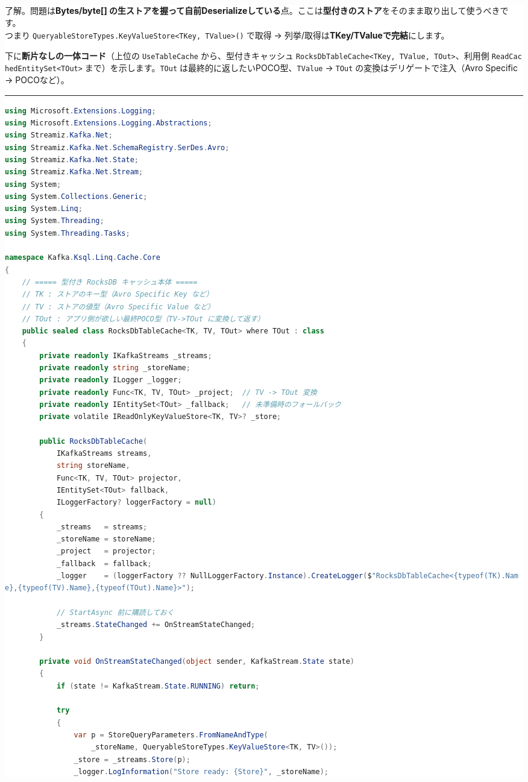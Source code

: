 了解。問題は**Bytes/byte[] の生ストアを握って自前Deserializeしている**点。ここは**型付きのストア**をそのまま取り出して使うべきです。  
つまり `QueryableStoreTypes.KeyValueStore<TKey, TValue>()` で取得 → 列挙/取得は**TKey/TValueで完結**にします。

下に**断片なしの一体コード**（上位の `UseTableCache` から、型付きキャッシュ `RocksDbTableCache<TKey, TValue, TOut>`、利用側 `ReadCachedEntitySet<TOut>` まで）を示します。`TOut` は最終的に返したいPOCO型、`TValue` → `TOut` の変換はデリゲートで注入（Avro Specific → POCOなど）。

---

```csharp
using Microsoft.Extensions.Logging;
using Microsoft.Extensions.Logging.Abstractions;
using Streamiz.Kafka.Net;
using Streamiz.Kafka.Net.SchemaRegistry.SerDes.Avro;
using Streamiz.Kafka.Net.State;
using Streamiz.Kafka.Net.Stream;
using System;
using System.Collections.Generic;
using System.Linq;
using System.Threading;
using System.Threading.Tasks;

namespace Kafka.Ksql.Linq.Cache.Core
{
    // ===== 型付き RocksDB キャッシュ本体 =====
    // TK : ストアのキー型（Avro Specific Key など）
    // TV : ストアの値型（Avro Specific Value など）
    // TOut : アプリ側が欲しい最終POCO型（TV->TOut に変換して返す）
    public sealed class RocksDbTableCache<TK, TV, TOut> where TOut : class
    {
        private readonly IKafkaStreams _streams;
        private readonly string _storeName;
        private readonly ILogger _logger;
        private readonly Func<TK, TV, TOut> _project;  // TV -> TOut 変換
        private readonly IEntitySet<TOut> _fallback;   // 未準備時のフォールバック
        private volatile IReadOnlyKeyValueStore<TK, TV>? _store;

        public RocksDbTableCache(
            IKafkaStreams streams,
            string storeName,
            Func<TK, TV, TOut> projector,
            IEntitySet<TOut> fallback,
            ILoggerFactory? loggerFactory = null)
        {
            _streams   = streams;
            _storeName = storeName;
            _project   = projector;
            _fallback  = fallback;
            _logger    = (loggerFactory ?? NullLoggerFactory.Instance).CreateLogger($"RocksDbTableCache<{typeof(TK).Name},{typeof(TV).Name},{typeof(TOut).Name}>");

            // StartAsync 前に購読しておく
            _streams.StateChanged += OnStreamStateChanged;
        }

        private void OnStreamStateChanged(object sender, KafkaStream.State state)
        {
            if (state != KafkaStream.State.RUNNING) return;

            try
            {
                var p = StoreQueryParameters.FromNameAndType(
                    _storeName, QueryableStoreTypes.KeyValueStore<TK, TV>());
                _store = _streams.Store(p);
                _logger.LogInformation("Store ready: {Store}", _storeName);
```